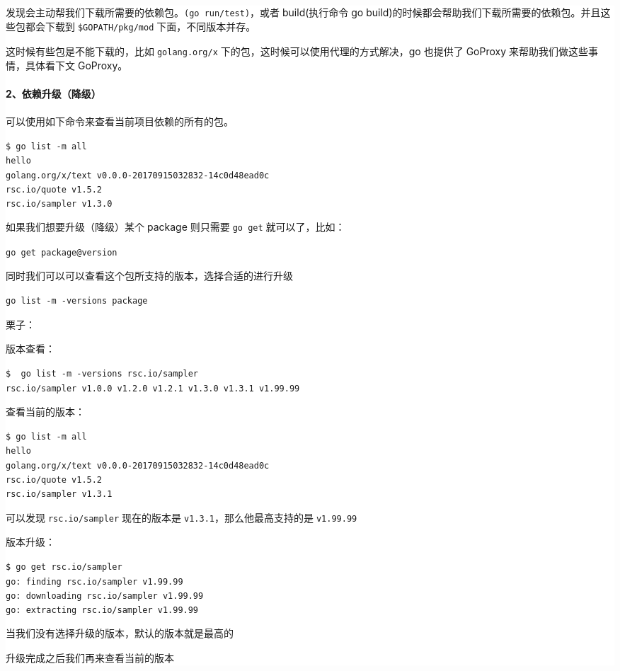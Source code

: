 发现会主动帮我们下载所需要的依赖包。`(go run/test)`，或者 build(执行命令 go build)的时候都会帮助我们下载所需要的依赖包。并且这些包都会下载到 `$GOPATH/pkg/mod` 下面，不同版本并存。    

这时候有些包是不能下载的，比如 `golang.org/x` 下的包，这时候可以使用代理的方式解决，go 也提供了 GoProxy 来帮助我们做这些事情，具体看下文 GoProxy。

#### 2、依赖升级（降级）

可以使用如下命令来查看当前项目依赖的所有的包。  

````
$ go list -m all
hello
golang.org/x/text v0.0.0-20170915032832-14c0d48ead0c
rsc.io/quote v1.5.2
rsc.io/sampler v1.3.0
````

如果我们想要升级（降级）某个 package 则只需要 `go get` 就可以了，比如：  

````
go get package@version
````

同时我们可以可以查看这个包所支持的版本，选择合适的进行升级  

````
go list -m -versions package
````

栗子：  

版本查看：  
````
$  go list -m -versions rsc.io/sampler
rsc.io/sampler v1.0.0 v1.2.0 v1.2.1 v1.3.0 v1.3.1 v1.99.99
````

查看当前的版本：  

````
$ go list -m all
hello
golang.org/x/text v0.0.0-20170915032832-14c0d48ead0c
rsc.io/quote v1.5.2
rsc.io/sampler v1.3.1
````
  
可以发现 `rsc.io/sampler` 现在的版本是 `v1.3.1`，那么他最高支持的是 `v1.99.99 ` 

版本升级：  

````
$ go get rsc.io/sampler
go: finding rsc.io/sampler v1.99.99
go: downloading rsc.io/sampler v1.99.99
go: extracting rsc.io/sampler v1.99.99
````

当我们没有选择升级的版本，默认的版本就是最高的    

升级完成之后我们再来查看当前的版本  
